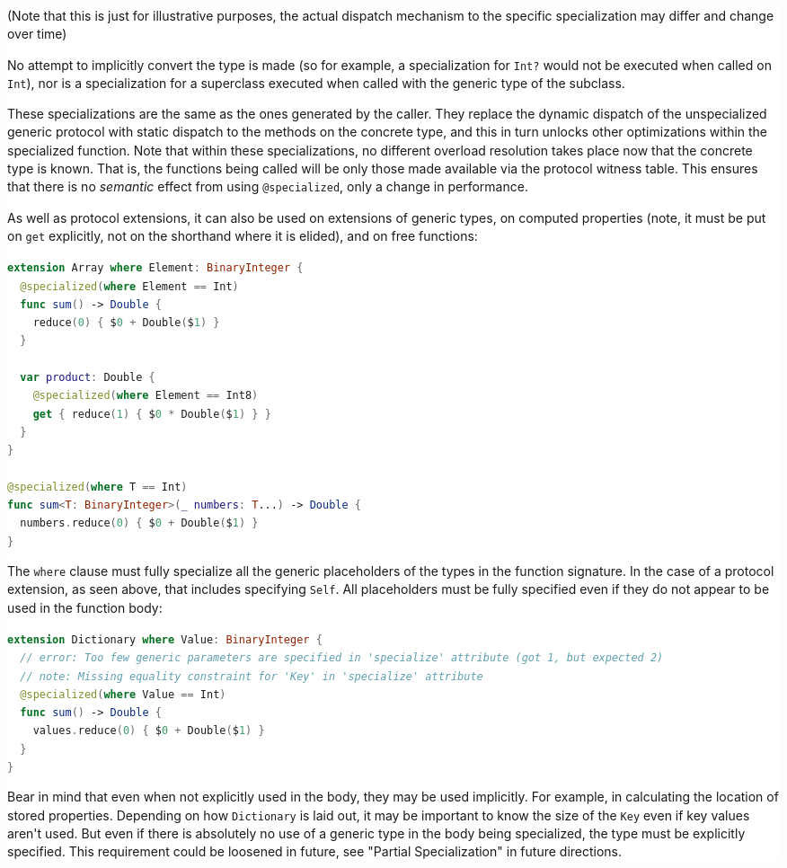(Note that this is just for illustrative purposes, the actual dispatch mechanism to the specific specialization may differ and change over time)

No attempt to implicitly convert the type is made (so for example, a specialization for `Int?` would not be executed when called on `Int`), nor is a specialization for a superclass executed when called with the generic type of the subclass.

These specializations are the same as the ones generated by the caller. They replace the dynamic dispatch of the unspecialized generic protocol with static dispatch to the methods on the concrete type, and this in turn unlocks other optimizations within the specialized function. Note that within these specializations, no different overload resolution takes place now that the concrete type is known. That is, the functions being called will be only those made available via the protocol witness table. This ensures that there is no _semantic_ effect from using `@specialized`, only a change in performance.

As well as protocol extensions, it can also be used on extensions of generic types, on computed properties (note, it must be put on `get` explicitly, not on the shorthand where it is elided), and on free functions:

```swift
extension Array where Element: BinaryInteger {
  @specialized(where Element == Int)
  func sum() -> Double {
    reduce(0) { $0 + Double($1) }
  }
  
  var product: Double {
    @specialized(where Element == Int8)
    get { reduce(1) { $0 * Double($1) } }
  }
}

@specialized(where T == Int)
func sum<T: BinaryInteger>(_ numbers: T...) -> Double {
  numbers.reduce(0) { $0 + Double($1) }
}
```

The `where` clause must fully specialize all the generic placeholders of the types in the function signature. In the case of a protocol extension, as seen above, that includes specifying `Self`. All placeholders must be fully specified even if they do not appear to be used in the function body:

```swift
extension Dictionary where Value: BinaryInteger {
  // error: Too few generic parameters are specified in 'specialize' attribute (got 1, but expected 2)
  // note: Missing equality constraint for 'Key' in 'specialize' attribute
  @specialized(where Value == Int)
  func sum() -> Double {
    values.reduce(0) { $0 + Double($1) }
  }
}
```

Bear in mind that even when not explicitly used in the body, they may be used implicitly. For example, in calculating the location of stored properties. Depending on how `Dictionary` is laid out, it may be important to know the size of the `Key` even if key values aren't used. But even if there is absolutely no use of a generic type in the body being specialized, the type must be explicitly specified. This requirement could be loosened in future, see "Partial Specialization" in future directions.
